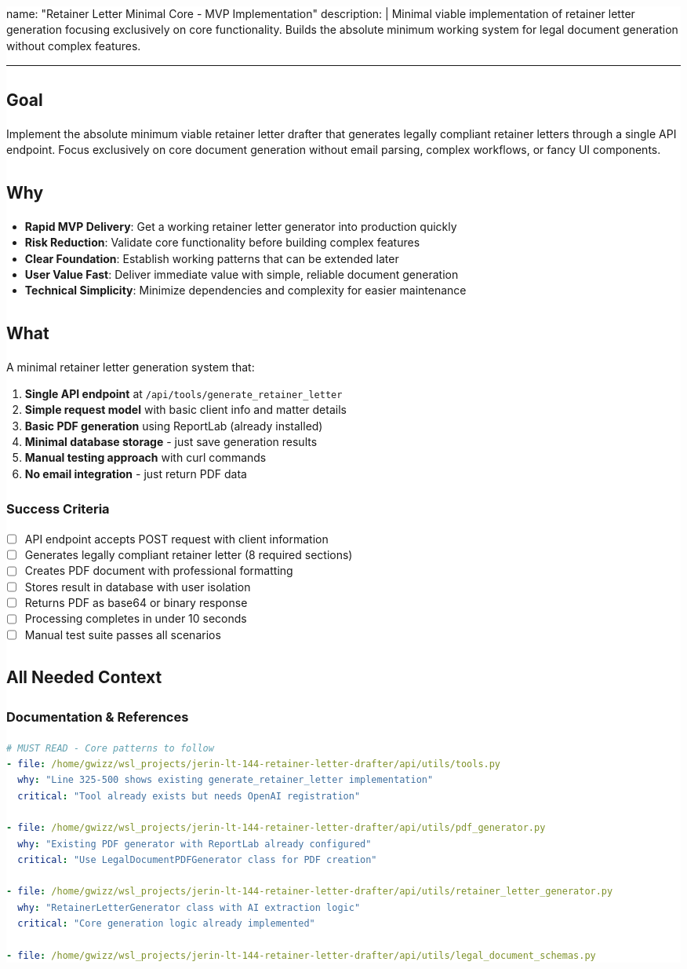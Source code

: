 name: "Retainer Letter Minimal Core - MVP Implementation"
description: |
  Minimal viable implementation of retainer letter generation focusing exclusively on core functionality.
  Builds the absolute minimum working system for legal document generation without complex features.

---

## Goal

Implement the absolute minimum viable retainer letter drafter that generates legally compliant retainer letters through a single API endpoint. Focus exclusively on core document generation without email parsing, complex workflows, or fancy UI components.

## Why

- **Rapid MVP Delivery**: Get a working retainer letter generator into production quickly
- **Risk Reduction**: Validate core functionality before building complex features
- **Clear Foundation**: Establish working patterns that can be extended later
- **User Value Fast**: Deliver immediate value with simple, reliable document generation
- **Technical Simplicity**: Minimize dependencies and complexity for easier maintenance

## What

A minimal retainer letter generation system that:

1. **Single API endpoint** at `/api/tools/generate_retainer_letter`
2. **Simple request model** with basic client info and matter details
3. **Basic PDF generation** using ReportLab (already installed)
4. **Minimal database storage** - just save generation results
5. **Manual testing approach** with curl commands
6. **No email integration** - just return PDF data

### Success Criteria

- [ ] API endpoint accepts POST request with client information
- [ ] Generates legally compliant retainer letter (8 required sections)
- [ ] Creates PDF document with professional formatting
- [ ] Stores result in database with user isolation
- [ ] Returns PDF as base64 or binary response
- [ ] Processing completes in under 10 seconds
- [ ] Manual test suite passes all scenarios

## All Needed Context

### Documentation & References

```yaml
# MUST READ - Core patterns to follow
- file: /home/gwizz/wsl_projects/jerin-lt-144-retainer-letter-drafter/api/utils/tools.py
  why: "Line 325-500 shows existing generate_retainer_letter implementation"
  critical: "Tool already exists but needs OpenAI registration"

- file: /home/gwizz/wsl_projects/jerin-lt-144-retainer-letter-drafter/api/utils/pdf_generator.py
  why: "Existing PDF generator with ReportLab already configured"
  critical: "Use LegalDocumentPDFGenerator class for PDF creation"

- file: /home/gwizz/wsl_projects/jerin-lt-144-retainer-letter-drafter/api/utils/retainer_letter_generator.py
  why: "RetainerLetterGenerator class with AI extraction logic"
  critical: "Core generation logic already implemented"

- file: /home/gwizz/wsl_projects/jerin-lt-144-retainer-letter-drafter/api/utils/legal_document_schemas.py
```